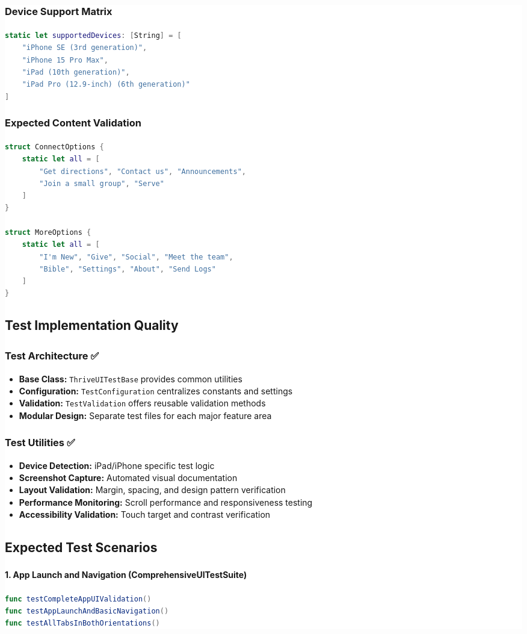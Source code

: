 ### Device Support Matrix
```swift
static let supportedDevices: [String] = [
    "iPhone SE (3rd generation)",
    "iPhone 15 Pro Max",
    "iPad (10th generation)",
    "iPad Pro (12.9-inch) (6th generation)"
]
```

### Expected Content Validation
```swift
struct ConnectOptions {
    static let all = [
        "Get directions", "Contact us", "Announcements",
        "Join a small group", "Serve"
    ]
}

struct MoreOptions {
    static let all = [
        "I'm New", "Give", "Social", "Meet the team",
        "Bible", "Settings", "About", "Send Logs"
    ]
}
```

## Test Implementation Quality

### Test Architecture ✅
- **Base Class:** `ThriveUITestBase` provides common utilities
- **Configuration:** `TestConfiguration` centralizes constants and settings
- **Validation:** `TestValidation` offers reusable validation methods
- **Modular Design:** Separate test files for each major feature area

### Test Utilities ✅
- **Device Detection:** iPad/iPhone specific test logic
- **Screenshot Capture:** Automated visual documentation
- **Layout Validation:** Margin, spacing, and design pattern verification
- **Performance Monitoring:** Scroll performance and responsiveness testing
- **Accessibility Validation:** Touch target and contrast verification

## Expected Test Scenarios

#### 1. App Launch and Navigation (ComprehensiveUITestSuite)
```swift
func testCompleteAppUIValidation()
func testAppLaunchAndBasicNavigation()
func testAllTabsInBothOrientations()
```
